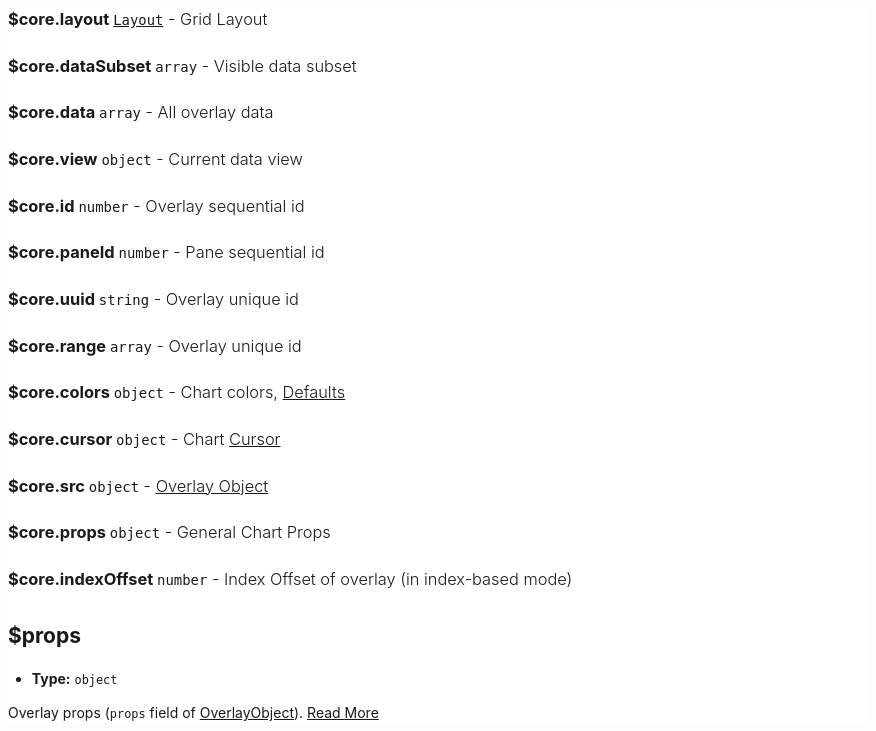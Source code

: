 ### $core.layout <span style="font-weight: 300;">[`Layout`](/guide/main-comp/layout.html#layout) - Grid Layout</span>

### $core.dataSubset <span style="font-weight: 300;">`array` - Visible data subset</span>

### $core.data <span style="font-weight: 300;">`array` - All overlay data</span>

### $core.view <span style="font-weight: 300;">`object` - Current data view</span>

### $core.id <span style="font-weight: 300;">`number` - Overlay sequential id</span>

### $core.paneId <span style="font-weight: 300;">`number` - Pane sequential id</span>

### $core.uuid <span style="font-weight: 300;">`string` - Overlay unique id</span>

### $core.range <span style="font-weight: 300;">`array` - Overlay unique id</span>

### $core.colors <span style="font-weight: 300;">`object` - Chart colors, [Defaults](/guide/api/default-colors.html) </span>

### $core.cursor <span style="font-weight: 300;">`object` - Chart [Cursor](/guide/main-comp/cursor.html#cursor)</span>

### $core.src <span style="font-weight: 300;">`object` - [Overlay Object](/guide/data-struct/overlay-object.html)</span>

### $core.props <span style="font-weight: 300;">`object` - General Chart Props</span>

### $core.indexOffset <span style="font-weight: 300;">`number` - Index Offset of overlay (in index-based mode)</span>

## $props

- **Type:** `object`

Overlay props (`props` field of [OverlayObject](/guide/data-struct/overlay-object.html)). [Read More](/guide/navy-js/overlay-scripts.html#props)
